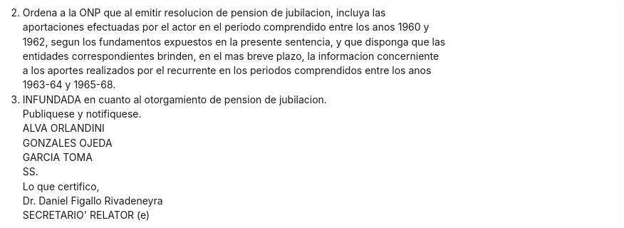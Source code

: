 2. Ordena a la ONP que al emitir resolucion de pension de jubilacion, incluya las  
aportaciones efectuadas por el actor en el periodo comprendido entre los anos 1960 y  
1962, segun los fundamentos expuestos en la presente sentencia, y que disponga que las  
entidades correspondientes brinden, en el mas breve plazo, la informacion concerniente  
a los aportes realizados por el recurrente en los periodos comprendidos entre los anos  
1963-64 y 1965-68.  
3. INFUNDADA en cuanto al otorgamiento de pension de jubilacion.  
Publiquese y notifiquese.  
ALVA ORLANDINI  
GONZALES OJEDA  
GARCIA TOMA  
SS.  
Lo que certifico,  
Dr. Daniel Figallo Rivadeneyra  
SECRETARIO' RELATOR (e)